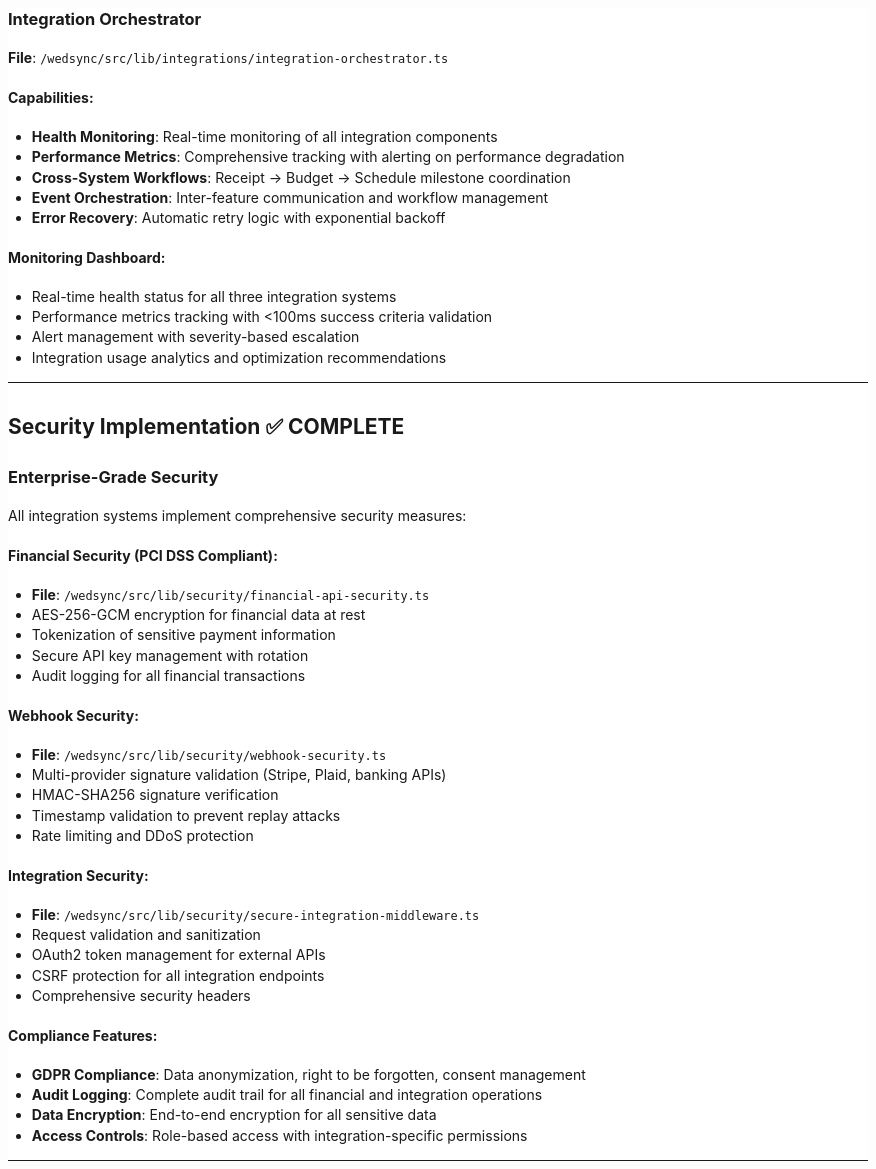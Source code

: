 ### Integration Orchestrator
**File**: `/wedsync/src/lib/integrations/integration-orchestrator.ts`

#### Capabilities:
- **Health Monitoring**: Real-time monitoring of all integration components
- **Performance Metrics**: Comprehensive tracking with alerting on performance degradation
- **Cross-System Workflows**: Receipt → Budget → Schedule milestone coordination
- **Event Orchestration**: Inter-feature communication and workflow management
- **Error Recovery**: Automatic retry logic with exponential backoff

#### Monitoring Dashboard:
- Real-time health status for all three integration systems
- Performance metrics tracking with <100ms success criteria validation
- Alert management with severity-based escalation
- Integration usage analytics and optimization recommendations

---

## Security Implementation ✅ COMPLETE

### Enterprise-Grade Security
All integration systems implement comprehensive security measures:

#### Financial Security (PCI DSS Compliant):
- **File**: `/wedsync/src/lib/security/financial-api-security.ts`
- AES-256-GCM encryption for financial data at rest
- Tokenization of sensitive payment information
- Secure API key management with rotation
- Audit logging for all financial transactions

#### Webhook Security:
- **File**: `/wedsync/src/lib/security/webhook-security.ts` 
- Multi-provider signature validation (Stripe, Plaid, banking APIs)
- HMAC-SHA256 signature verification
- Timestamp validation to prevent replay attacks
- Rate limiting and DDoS protection

#### Integration Security:
- **File**: `/wedsync/src/lib/security/secure-integration-middleware.ts`
- Request validation and sanitization
- OAuth2 token management for external APIs
- CSRF protection for all integration endpoints
- Comprehensive security headers

#### Compliance Features:
- **GDPR Compliance**: Data anonymization, right to be forgotten, consent management
- **Audit Logging**: Complete audit trail for all financial and integration operations
- **Data Encryption**: End-to-end encryption for all sensitive data
- **Access Controls**: Role-based access with integration-specific permissions

---